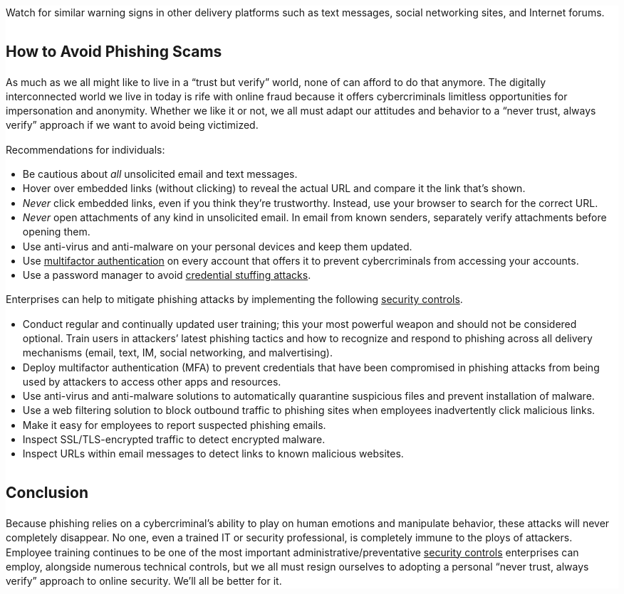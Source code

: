Watch for similar warning signs in other delivery platforms such as text messages, social networking sites, and Internet forums.

How to Avoid Phishing Scams
---------------------------

As much as we all might like to live in a “trust but verify” world, none of can afford to do that anymore. The digitally interconnected world we live in today is rife with online fraud because it offers cybercriminals limitless opportunities for impersonation and anonymity. Whether we like it or not, we all must adapt our attitudes and behavior to a “never trust, always verify” approach if we want to avoid being victimized.

Recommendations for individuals:

*   Be cautious about _all_ unsolicited email and text messages.
*   Hover over embedded links (without clicking) to reveal the actual URL and compare it the link that’s shown.
*   _Never_ click embedded links, even if you think they’re trustworthy. Instead, use your browser to search for the correct URL.
*   _Never_ open attachments of any kind in unsolicited email. In email from known senders, separately verify attachments before opening them.
*   Use anti-virus and anti-malware on your personal devices and keep them updated.
*   Use [multifactor authentication](https://www.f5.com/labs/search?q=%22Multifactor+authentication%22) on every account that offers it to prevent cybercriminals from accessing your accounts.
*   Use a password manager to avoid [credential stuffing attacks](/labs/articles/education/what-is-credential-stuffing-).

Enterprises can help to mitigate phishing attacks by implementing the following [security controls](/labs/articles/education/what-are-security-controls).

*   Conduct regular and continually updated user training; this your most powerful weapon and should not be considered optional. Train users in attackers’ latest phishing tactics and how to recognize and respond to phishing across all delivery mechanisms (email, text, IM, social networking, and malvertising).
*   Deploy multifactor authentication (MFA) to prevent credentials that have been compromised in phishing attacks from being used by attackers to access other apps and resources.
*   Use anti-virus and anti-malware solutions to automatically quarantine suspicious files and prevent installation of malware.
*   Use a web filtering solution to block outbound traffic to phishing sites when employees inadvertently click malicious links.
*   Make it easy for employees to report suspected phishing emails.
*   Inspect SSL/TLS-encrypted traffic to detect encrypted malware.
*   Inspect URLs within email messages to detect links to known malicious websites.

Conclusion
----------

Because phishing relies on a cybercriminal’s ability to play on human emotions and manipulate behavior, these attacks will never completely disappear. No one, even a trained IT or security professional, is completely immune to the ploys of attackers. Employee training continues to be one of the most important administrative/preventative [security controls](/labs/articles/education/what-are-security-controls) enterprises can employ, alongside numerous technical controls, but we all must resign ourselves to adopting a personal “never trust, always verify” approach to online security. We’ll all be better for it.
